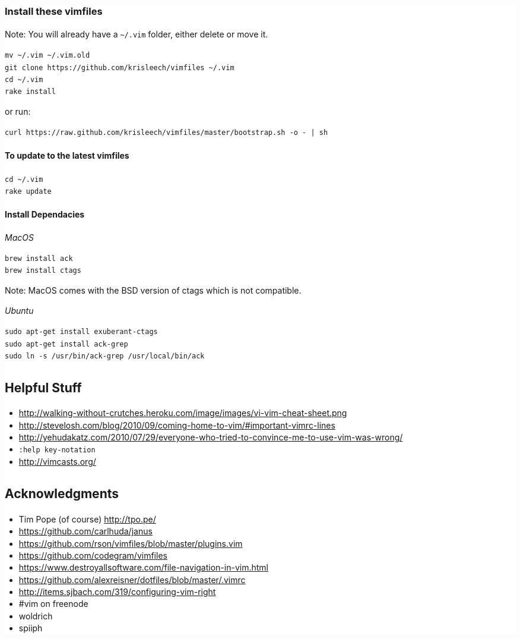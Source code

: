 ### Install these vimfiles

Note: You will already have a `~/.vim` folder, either delete or move it.

    mv ~/.vim ~/.vim.old
    git clone https://github.com/krisleech/vimfiles ~/.vim
    cd ~/.vim
    rake install

or run:

    curl https://raw.github.com/krisleech/vimfiles/master/bootstrap.sh -o - | sh

#### To update to the latest vimfiles

    cd ~/.vim
    rake update

#### Install Dependacies

*MacOS*

    brew install ack
    brew install ctags

Note: MacOS comes with the BSD version of ctags which is not compatible.

*Ubuntu*

    sudo apt-get install exuberant-ctags
    sudo apt-get install ack-grep
    sudo ln -s /usr/bin/ack-grep /usr/local/bin/ack

## Helpful Stuff

- http://walking-without-crutches.heroku.com/image/images/vi-vim-cheat-sheet.png
- http://stevelosh.com/blog/2010/09/coming-home-to-vim/#important-vimrc-lines
- http://yehudakatz.com/2010/07/29/everyone-who-tried-to-convince-me-to-use-vim-was-wrong/
- `:help key-notation`
- http://vimcasts.org/

## Acknowledgments

- Tim Pope (of course) http://tpo.pe/
- https://github.com/carlhuda/janus
- https://github.com/rson/vimfiles/blob/master/plugins.vim
- https://github.com/codegram/vimfiles
- https://www.destroyallsoftware.com/file-navigation-in-vim.html
- https://github.com/alexreisner/dotfiles/blob/master/.vimrc
- http://items.sjbach.com/319/configuring-vim-right
- #vim on freenode
 - woldrich
 - spiiph
